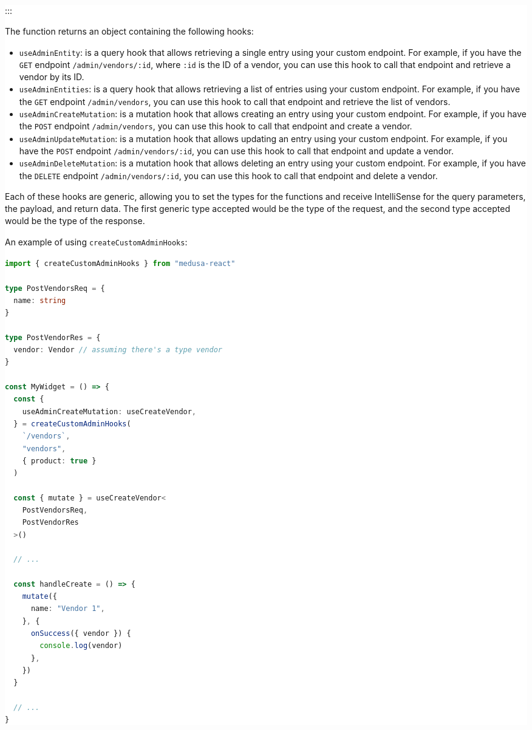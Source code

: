:::

The function returns an object containing the following hooks:

- `useAdminEntity`: is a query hook that allows retrieving a single entry using your custom endpoint. For example, if you have the `GET` endpoint `/admin/vendors/:id`, where `:id` is the ID of a vendor, you can use this hook to call that endpoint and retrieve a vendor by its ID.
- `useAdminEntities`: is a query hook that allows retrieving a list of entries using your custom endpoint. For example, if you have the `GET` endpoint `/admin/vendors`, you can use this hook to call that endpoint and retrieve the list of vendors.
- `useAdminCreateMutation`: is a mutation hook that allows creating an entry using your custom endpoint. For example, if you have the `POST` endpoint `/admin/vendors`, you can use this hook to call that endpoint and create a vendor.
- `useAdminUpdateMutation`: is a mutation hook that allows updating an entry using your custom endpoint. For example, if you have the `POST` endpoint `/admin/vendors/:id`, you can use this hook to call that endpoint and update a vendor.
- `useAdminDeleteMutation`: is a mutation hook that allows deleting an entry using your custom endpoint. For example, if you have the `DELETE` endpoint `/admin/vendors/:id`, you can use this hook to call that endpoint and delete a vendor.

Each of these hooks are generic, allowing you to set the types for the functions and receive IntelliSense for the query parameters, the payload, and return data. The first generic type accepted would be the type of the request, and the second type accepted would be the type of the response.

An example of using `createCustomAdminHooks`:

```ts
import { createCustomAdminHooks } from "medusa-react"

type PostVendorsReq = {
  name: string
}

type PostVendorRes = {
  vendor: Vendor // assuming there's a type vendor
}

const MyWidget = () => {
  const { 
    useAdminCreateMutation: useCreateVendor,
  } = createCustomAdminHooks(
    `/vendors`, 
    "vendors",
    { product: true }
  )

  const { mutate } = useCreateVendor<
    PostVendorsReq, 
    PostVendorRes
  >()

  // ...

  const handleCreate = () => {
    mutate({
      name: "Vendor 1",
    }, {
      onSuccess({ vendor }) {
        console.log(vendor)
      },
    })
  }

  // ...
}
```

